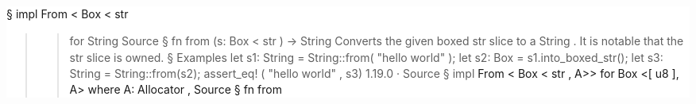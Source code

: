 §
impl
From
<
Box
<
str
>> for
String
Source
§
fn
from
(s:
Box
<
str
>) ->
String
Converts the given boxed
str
slice to a
String
.
It is notable that the
str
slice is owned.
§
Examples
let
s1: String = String::from(
"hello world"
);
let
s2: Box<str> = s1.into_boxed_str();
let
s3: String = String::from(s2);
assert_eq!
(
"hello world"
, s3)
1.19.0
·
Source
§
impl<A>
From
<
Box
<
str
, A>> for
Box
<[
u8
], A>
where
    A:
Allocator
,
Source
§
fn
from